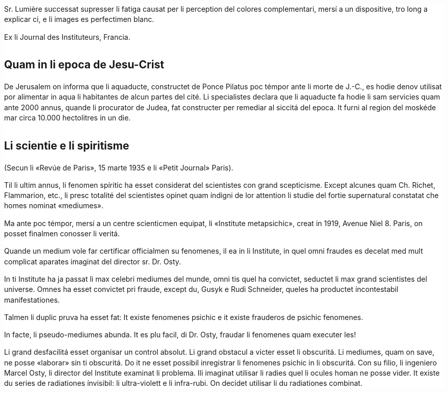 Sr. Lumière successat supresser li fatiga causat per li perception del
colores complementari, mersí a un dispositive, tro long a explicar ci, e
li images es perfectimen blanc.

Ex li Journal des Instituteurs, Francia.


## Quam in li epoca de Jesu-Crist

De Jerusalem on informa que li aquaducte, constructet de Ponce Pilatus
poc témpor
ante li morte de J.-C., es hodie denov utilisat por alimentar in aqua li
habitantes de alcun partes del cité. Li specialistes declara que li
aquaducte fa hodie li sam servicies quam ante 2000 annus, quande li
procurator de Judea, fat constructer per remediar al siccitá del epoca.
It furni al region del moskéde mar circa 10.000 hectolitres in un die.




## Li scientie e li spiritisme

(Secun li «Revúe de Paris», 15 marte 1935 e li «Petit Journal»
Paris).

Til li ultim annus, li fenomen spíritic ha esset considerat del
scientistes con
grand scepticisme. Except alcunes quam Ch. Richet, Flammarion, etc., li
presc
totalité del scientistes opinet quam índigni de lor attention li studie
del fortie
supernatural constatat che homes nominat «mediumes».

Ma ante poc témpor, mersí a un centre scienticmen equipat, li
«Institute metapsichic», creat in 1919, Avenue Niel 8. Paris, on posset
finalmen conosser li veritá.

Quande un medium vole far certificar officialmen su fenomenes, il ea in
li Institute, in quel omni fraudes es decelat med mult complicat
aparates imaginat del director sr. Dr. Osty.

In ti Institute ha ja passat li max celebri mediumes del munde, omni tis
quel ha
convictet, seductet li max grand scientistes del universe. Omnes ha
esset convictet pri fraude, except du, Gusyk e Rudi Schneider, queles ha
productet íncontestabil manifestationes.

Talmen li duplic pruva ha esset fat: It existe fenomenes psichic e it
existe
frauderos de psichic fenomenes.

In facte, li pseudo-mediumes abunda. It es plu facil, di Dr. Osty,
fraudar li fenomenes quam executer les!

Li grand desfacilitá esset organisar un control absolut. Li grand
obstacul a victer esset li obscuritá. Li mediumes, quam on save, ne
posse «laborar» sin ti obscuritá. Do it ne esset possibil inregistrar
li fenomenes psichic in li obscuritá. Con su filio, li ingeniero Marcel
Osty, li director del Institute examinat li problema. Ili imaginat
utilisar li radies quel li ocules homan ne posse vider. It existe du
series de radiationes ínvisibil: li ultra-violett e li infra-rubi. On
decidet utilisar li du radiationes combinat.
